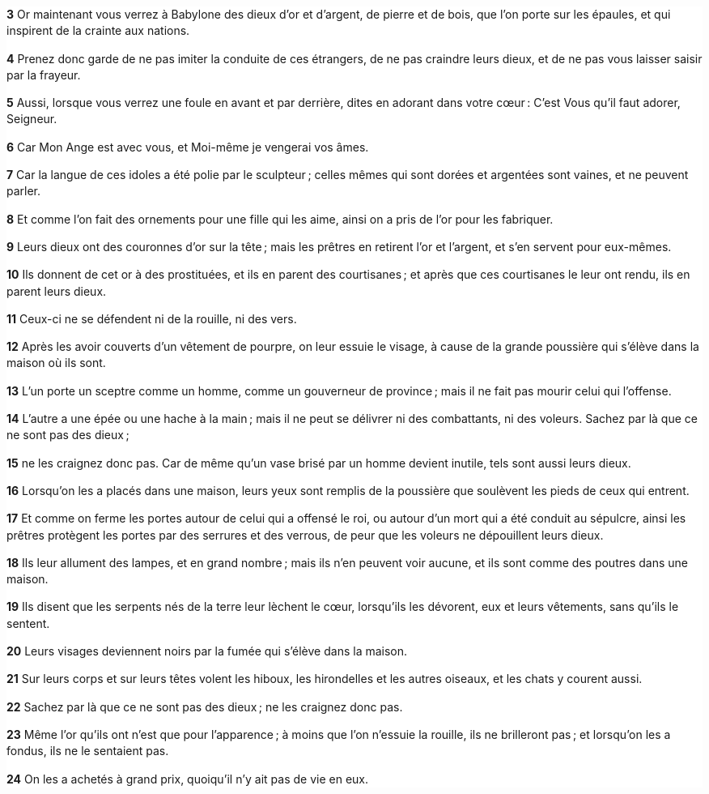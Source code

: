 **3** Or maintenant vous verrez à Babylone des dieux d’or et d’argent, de pierre et de bois, que l’on porte sur les épaules, et qui inspirent de la crainte aux nations.

**4** Prenez donc garde de ne pas imiter la conduite de ces étrangers, de ne pas craindre leurs dieux, et de ne pas vous laisser saisir par la frayeur.

**5** Aussi, lorsque vous verrez une foule en avant et par derrière, dites en adorant dans votre cœur : C’est Vous qu’il faut adorer, Seigneur.

**6** Car Mon Ange est avec vous, et Moi-même je vengerai vos âmes.

**7** Car la langue de ces idoles a été polie par le sculpteur ; celles mêmes qui sont dorées et argentées sont vaines, et ne peuvent parler.

**8** Et comme l’on fait des ornements pour une fille qui les aime, ainsi on a pris de l’or pour les fabriquer.

**9** Leurs dieux ont des couronnes d’or sur la tête ; mais les prêtres en retirent l’or et l’argent, et s’en servent pour eux-mêmes.

**10** Ils donnent de cet or à des prostituées, et ils en parent des courtisanes ; et après que ces courtisanes le leur ont rendu, ils en parent leurs dieux.

**11** Ceux-ci ne se défendent ni de la rouille, ni des vers.

**12** Après les avoir couverts d’un vêtement de pourpre, on leur essuie le visage, à cause de la grande poussière qui s’élève dans la maison où ils sont.

**13** L’un porte un sceptre comme un homme, comme un gouverneur de province ; mais il ne fait pas mourir celui qui l’offense.

**14** L’autre a une épée ou une hache à la main ; mais il ne peut se délivrer ni des combattants, ni des voleurs. Sachez par là que ce ne sont pas des dieux ;

**15** ne les craignez donc pas. Car de même qu’un vase brisé par un homme devient inutile, tels sont aussi leurs dieux.

**16** Lorsqu’on les a placés dans une maison, leurs yeux sont remplis de la poussière que soulèvent les pieds de ceux qui entrent.

**17** Et comme on ferme les portes autour de celui qui a offensé le roi, ou autour d’un mort qui a été conduit au sépulcre, ainsi les prêtres protègent les portes par des serrures et des verrous, de peur que les voleurs ne dépouillent leurs dieux.

**18** Ils leur allument des lampes, et en grand nombre ; mais ils n’en peuvent voir aucune, et ils sont comme des poutres dans une maison.

**19** Ils disent que les serpents nés de la terre leur lèchent le cœur, lorsqu’ils les dévorent, eux et leurs vêtements, sans qu’ils le sentent.

**20** Leurs visages deviennent noirs par la fumée qui s’élève dans la maison.

**21** Sur leurs corps et sur leurs têtes volent les hiboux, les hirondelles et les autres oiseaux, et les chats y courent aussi.

**22** Sachez par là que ce ne sont pas des dieux ; ne les craignez donc pas.

**23** Même l’or qu’ils ont n’est que pour l’apparence ; à moins que l’on n’essuie la rouille, ils ne brilleront pas ; et lorsqu’on les a fondus, ils ne le sentaient pas.

**24** On les a achetés à grand prix, quoiqu’il n’y ait pas de vie en eux.
